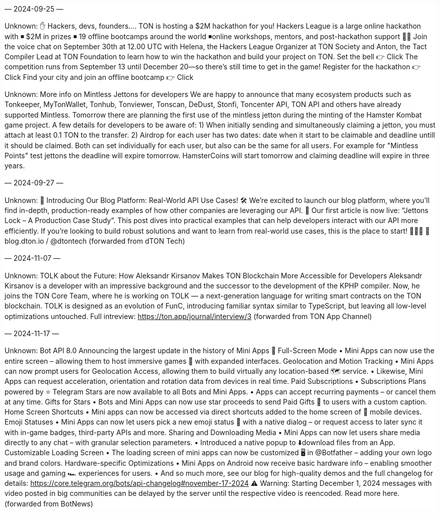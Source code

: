 — 2024-09-25 —

Unknown: ✋ Hackers, devs, founders.... TON is hosting a $2M hackathon for you!   Hackers League is a large online hackathon with  ◾️ $2M in prizes  ◾️ 19 offline bootcamps around the world  ◾️online workshops, mentors, and post-hackathon support  🏃‍♂️ Join the voice chat on September 30th at 12.00 UTC with Helena, the Hackers League Organizer at TON Society and Anton, the Tact Compiler Lead at TON Foundation to learn how to win the hackathon and build your project on TON.  Set the bell 👉 Click   The competition runs from September 13 until December 20—so there’s still time to get in the game!   Register for the hackathon 👉 Click  Find your city and join an offline bootcamp 👉 Click

Unknown: More info on Mintless Jettons for developers  We are happy to announce that many ecosystem products such as Tonkeeper, MyTonWallet, Tonhub, Tonviewer, Tonscan, DeDust, Stonfi, Toncenter API, TON API and others have already supported Mintless.  Tomorrow there are planning the first use of the mintless jetton during the minting of the Hamster Kombat game project.  A few details for developers to be aware of:  1) When initially sending and simultaneously claiming a jetton, you must attach at least 0.1 TON to the transfer.  2) Airdrop for each user has two dates: date when it start to be claimable and deadline untill it should be claimed. Both can set individually for each user, but also can be the same for all users. For example for "Mintless Points" test jettons the deadline will expire tomorrow. HamsterCoins will start tomorrow and claiming deadline will expire in three years.

— 2024-09-27 —

Unknown: 🚀 Introducing Our Blog Platform: Real-World API Use Cases! 🛠️  We’re excited to launch our blog platform, where you’ll find in-depth, production-ready examples of how other companies are leveraging our API. 📖  Our first article is now live: “Jettons Lock – A Production Case Study”. This post dives into practical examples that can help developers interact with our API more efficiently. If you’re looking to build robust solutions and want to learn from real-world use cases, this is the place to start! 🧑‍💻✨  🔗 blog.dton.io / @dtontech (forwarded from dTON Tech)

— 2024-11-07 —

Unknown: TOLK about the Future: How Aleksandr Kirsanov Makes TON Blockchain More Accessible for Developers   Aleksandr Kirsanov is a developer with an impressive background and the successor to the development of the KPHP compiler. Now, he joins the TON Core Team, where he is working on TOLK — a next-generation language for writing smart contracts on the TON blockchain. TOLK is designed as an evolution of FunC, introducing familiar syntax similar to TypeScript, but leaving all low-level optimizations untouched.  Full intreview: https://ton.app/journal/interview/3 (forwarded from TON App Channel)

— 2024-11-17 —

Unknown: Bot API 8.0  Announcing the largest update in the history of Mini Apps 🎉  Full-Screen Mode • Mini Apps can now use the entire screen – allowing them to host immersive games 🚀 with expanded interfaces.  Geolocation and Motion Tracking • Mini Apps can now prompt users for Geolocation Access, allowing them to build virtually any location-based 🗺 service. • Likewise, Mini Apps can request acceleration, orientation and rotation data from devices in real time.  Paid Subscriptions • Subscriptions Plans powered by ⭐️ Telegram Stars are now available to all Bots and Mini Apps.  • Apps can accept recurring payments – or cancel them at any time.  Gifts for Stars • Bots and Mini Apps can now use star proceeds to send Paid Gifts  🎁 to users with a custom caption.  Home Screen Shortcuts • Mini apps can now be accessed via direct shortcuts added to the home screen of 📱 mobile devices.  Emoji Statuses • Mini Apps can now let users pick a new emoji status 🚕 with a native dialog – or request access to later sync it with in-game badges, third-party APIs and more.  Sharing and Downloading Media • Mini Apps can now let users share media directly to any chat – with granular selection parameters. • Introduced a native popup to ⬇️download files from an App.  Customizable Loading Screen • The loading screen of mini apps can now be customized 🖥 in @Botfather – adding your own logo and brand colors.  Hardware-specific Optimizations • Mini Apps on Android now receive basic hardware info – enabling smoother usage and gaming 🏎 experiences for users.  • And so much more, see our blog for high-quality demos and the full changelog for details:  https://core.telegram.org/bots/api-changelog#november-17-2024  ⚠️ Warning: Starting December 1, 2024 messages with video posted in big communities can be delayed by the server until the respective video is reencoded. Read more here. (forwarded from BotNews)
